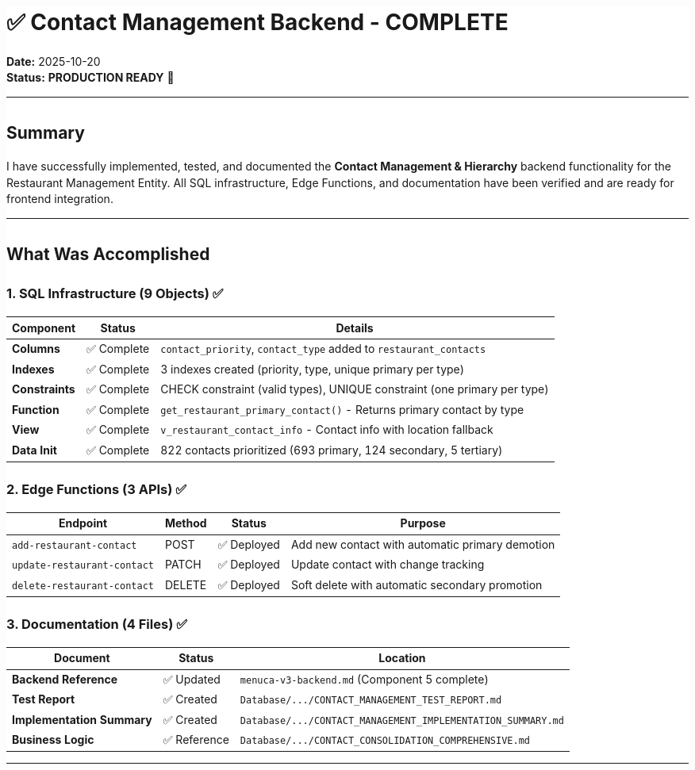 # ✅ Contact Management Backend - COMPLETE

**Date:** 2025-10-20  
**Status:** **PRODUCTION READY** 🚀

---

## Summary

I have successfully implemented, tested, and documented the **Contact Management & Hierarchy** backend functionality for the Restaurant Management Entity. All SQL infrastructure, Edge Functions, and documentation have been verified and are ready for frontend integration.

---

## What Was Accomplished

### 1. SQL Infrastructure (9 Objects) ✅

| Component | Status | Details |
|-----------|--------|---------|
| **Columns** | ✅ Complete | `contact_priority`, `contact_type` added to `restaurant_contacts` |
| **Indexes** | ✅ Complete | 3 indexes created (priority, type, unique primary per type) |
| **Constraints** | ✅ Complete | CHECK constraint (valid types), UNIQUE constraint (one primary per type) |
| **Function** | ✅ Complete | `get_restaurant_primary_contact()` - Returns primary contact by type |
| **View** | ✅ Complete | `v_restaurant_contact_info` - Contact info with location fallback |
| **Data Init** | ✅ Complete | 822 contacts prioritized (693 primary, 124 secondary, 5 tertiary) |

### 2. Edge Functions (3 APIs) ✅

| Endpoint | Method | Status | Purpose |
|----------|--------|--------|---------|
| `add-restaurant-contact` | POST | ✅ Deployed | Add new contact with automatic primary demotion |
| `update-restaurant-contact` | PATCH | ✅ Deployed | Update contact with change tracking |
| `delete-restaurant-contact` | DELETE | ✅ Deployed | Soft delete with automatic secondary promotion |

### 3. Documentation (4 Files) ✅

| Document | Status | Location |
|----------|--------|----------|
| **Backend Reference** | ✅ Updated | `menuca-v3-backend.md` (Component 5 complete) |
| **Test Report** | ✅ Created | `Database/.../CONTACT_MANAGEMENT_TEST_REPORT.md` |
| **Implementation Summary** | ✅ Created | `Database/.../CONTACT_MANAGEMENT_IMPLEMENTATION_SUMMARY.md` |
| **Business Logic** | ✅ Reference | `Database/.../CONTACT_CONSOLIDATION_COMPREHENSIVE.md` |

---